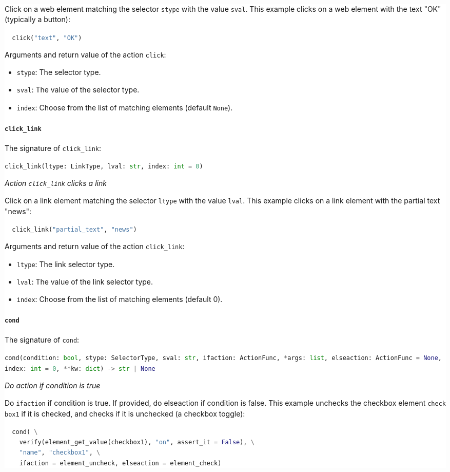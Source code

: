 Click on a web element matching the selector `stype` with the
value `sval`. This example clicks on a web element with the
text "OK" (typically a button):

```python
  click("text", "OK")
```

Arguments and return value of the action `click`:

 - `stype`: The selector type.

 - `sval`: The value of the selector type.

 - `index`: Choose from the list of matching elements (default `None`).

#### <a name="click_link">`click_link`</a>

The signature of `click_link`:

```python
click_link(ltype: LinkType, lval: str, index: int = 0)
```

*Action `click_link` clicks a link*

Click on a link element matching the selector `ltype` with the
value `lval`. This example clicks on a link element with the
partial text "news":

```python
  click_link("partial_text", "news")
```

Arguments and return value of the action `click_link`:

 - `ltype`: The link selector type.

 - `lval`: The value of the link selector type.

 - `index`: Choose from the list of matching elements (default 0).

#### <a name="cond">`cond`</a>

The signature of `cond`:

```python
cond(condition: bool, stype: SelectorType, sval: str, ifaction: ActionFunc, *args: list, elseaction: ActionFunc = None, index: int = 0, **kw: dict) -> str | None
```

*Do action if condition is true*

Do `ifaction` if condition is true. If provided, do elseaction
if condition is false.  This example unchecks the checkbox
element `checkbox1` if it is checked, and checks if it is
unchecked (a checkbox toggle):

```python
  cond( \
    verify(element_get_value(checkbox1), "on", assert_it = False), \
    "name", "checkbox1", \
    ifaction = element_uncheck, elseaction = element_check)
```
